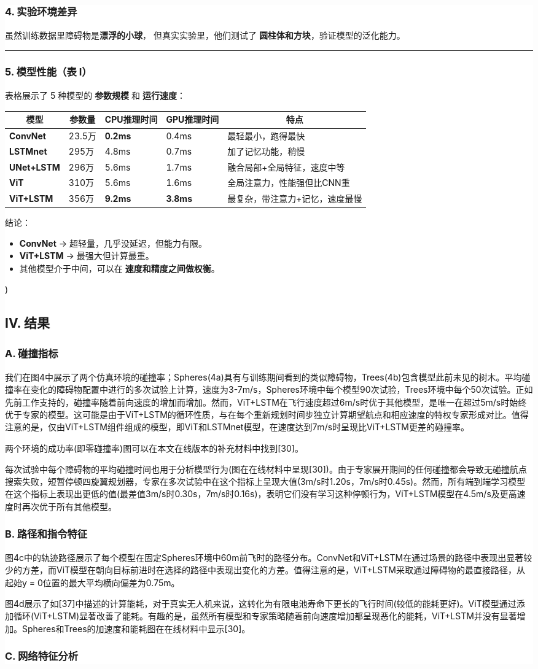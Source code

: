### 4. 实验环境差异

虽然训练数据里障碍物是**漂浮的小球**，
 但真实实验里，他们测试了 **圆柱体和方块**，验证模型的泛化能力。

------

### 5. 模型性能（表 I）

表格展示了 5 种模型的 **参数规模** 和 **运行速度**：

| 模型          | 参数量 | CPU推理时间 | GPU推理时间 | 特点                            |
| ------------- | ------ | ----------- | ----------- | ------------------------------- |
| **ConvNet**   | 23.5万 | **0.2ms**   | 0.4ms       | 最轻最小，跑得最快              |
| **LSTMnet**   | 295万  | 4.8ms       | 0.7ms       | 加了记忆功能，稍慢              |
| **UNet+LSTM** | 296万  | 5.6ms       | 1.7ms       | 融合局部+全局特征，速度中等     |
| **ViT**       | 310万  | 5.6ms       | 1.6ms       | 全局注意力，性能强但比CNN重     |
| **ViT+LSTM**  | 356万  | **9.2ms**   | **3.8ms**   | 最复杂，带注意力+记忆，速度最慢 |

结论：

- **ConvNet** → 超轻量，几乎没延迟，但能力有限。
- **ViT+LSTM** → 最强大但计算最重。
- 其他模型介于中间，可以在 **速度和精度之间做权衡**。

)

## IV. 结果

### A. 碰撞指标

我们在图4中展示了两个仿真环境的碰撞率；Spheres(4a)具有与训练期间看到的类似障碍物，Trees(4b)包含模型此前未见的树木。平均碰撞率在变化的障碍物配置中进行的多次试验上计算，速度为3-7m/s，Spheres环境中每个模型90次试验，Trees环境中每个50次试验。正如先前工作支持的，碰撞率随着前向速度的增加而增加。然而，ViT+LSTM在飞行速度超过6m/s时优于其他模型，是唯一在超过5m/s时始终优于专家的模型。这可能是由于ViT+LSTM的循环性质，与在每个重新规划时间步独立计算期望航点和相应速度的特权专家形成对比。值得注意的是，仅由ViT+LSTM组件组成的模型，即ViT和LSTMnet模型，在速度达到7m/s时呈现比ViT+LSTM更差的碰撞率。

两个环境的成功率(即零碰撞率)图可以在本文在线版本的补充材料中找到[30]。

每次试验中每个障碍物的平均碰撞时间也用于分析模型行为(图在在线材料中呈现[30])。由于专家展开期间的任何碰撞都会导致无碰撞航点搜索失败，短暂停顿四旋翼规划器，专家在多次试验中在这个指标上呈现大值(3m/s时1.20s，7m/s时0.45s)。然而，所有端到端学习模型在这个指标上表现出更低的值(最差值3m/s时0.30s，7m/s时0.16s)，表明它们没有学习这种停顿行为，ViT+LSTM模型在4.5m/s及更高速度时再次优于所有其他模型。

### B. 路径和指令特征

图4c中的轨迹路径展示了每个模型在固定Spheres环境中60m前飞时的路径分布。ConvNet和ViT+LSTM在通过场景的路径中表现出显著较少的方差，而ViT模型在朝向目标前进时在选择的路径中表现出变化的方差。值得注意的是，ViT+LSTM采取通过障碍物的最直接路径，从起始y = 0位置的最大平均横向偏差为0.75m。

图4d展示了如[37]中描述的计算能耗，对于真实无人机来说，这转化为有限电池寿命下更长的飞行时间(较低的能耗更好)。ViT模型通过添加循环(ViT+LSTM)显著改善了能耗。有趣的是，虽然所有模型和专家策略随着前向速度增加都呈现恶化的能耗，ViT+LSTM并没有显著增加。Spheres和Trees的加速度和能耗图在在线材料中显示[30]。

### C. 网络特征分析
